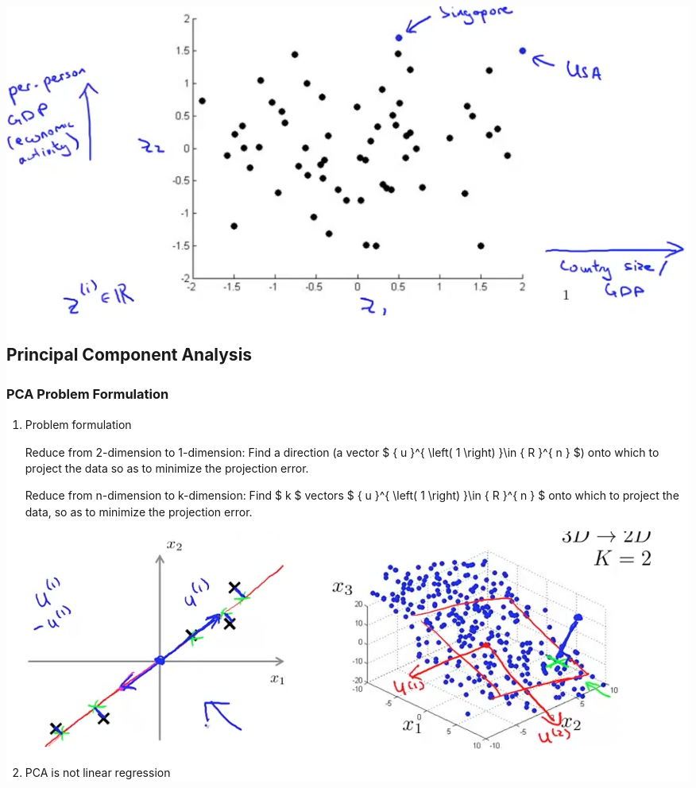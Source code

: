    ![Data Compression Visual 3](_media/machine-learning-27.png)

## Principal Component Analysis

### PCA Problem Formulation

1. Problem formulation

   Reduce from 2-dimension to 1-dimension: Find a direction (a vector $ { u }^{ \left( 1 \right)  }\in { R }^{ n } $) onto which to project the data so as to minimize the projection error.

   Reduce from n-dimension to k-dimension: Find $ k $ vectors $ { u }^{ \left( 1 \right)  }\in { R }^{ n } $ onto which to project the data, so as to minimize the projection error.

   ![PCA 1](_media/machine-learning-28.png)

2. PCA is not linear regression
